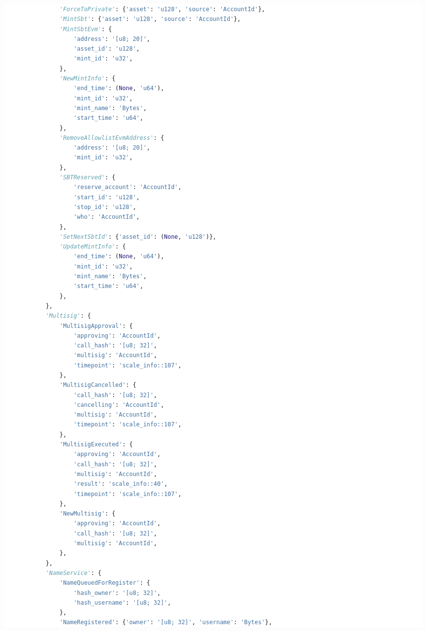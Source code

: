 ```python
                'ForceToPrivate': {'asset': 'u128', 'source': 'AccountId'},
                'MintSbt': {'asset': 'u128', 'source': 'AccountId'},
                'MintSbtEvm': {
                    'address': '[u8; 20]',
                    'asset_id': 'u128',
                    'mint_id': 'u32',
                },
                'NewMintInfo': {
                    'end_time': (None, 'u64'),
                    'mint_id': 'u32',
                    'mint_name': 'Bytes',
                    'start_time': 'u64',
                },
                'RemoveAllowlistEvmAddress': {
                    'address': '[u8; 20]',
                    'mint_id': 'u32',
                },
                'SBTReserved': {
                    'reserve_account': 'AccountId',
                    'start_id': 'u128',
                    'stop_id': 'u128',
                    'who': 'AccountId',
                },
                'SetNextSbtId': {'asset_id': (None, 'u128')},
                'UpdateMintInfo': {
                    'end_time': (None, 'u64'),
                    'mint_id': 'u32',
                    'mint_name': 'Bytes',
                    'start_time': 'u64',
                },
            },
            'Multisig': {
                'MultisigApproval': {
                    'approving': 'AccountId',
                    'call_hash': '[u8; 32]',
                    'multisig': 'AccountId',
                    'timepoint': 'scale_info::107',
                },
                'MultisigCancelled': {
                    'call_hash': '[u8; 32]',
                    'cancelling': 'AccountId',
                    'multisig': 'AccountId',
                    'timepoint': 'scale_info::107',
                },
                'MultisigExecuted': {
                    'approving': 'AccountId',
                    'call_hash': '[u8; 32]',
                    'multisig': 'AccountId',
                    'result': 'scale_info::40',
                    'timepoint': 'scale_info::107',
                },
                'NewMultisig': {
                    'approving': 'AccountId',
                    'call_hash': '[u8; 32]',
                    'multisig': 'AccountId',
                },
            },
            'NameService': {
                'NameQueuedForRegister': {
                    'hash_owner': '[u8; 32]',
                    'hash_username': '[u8; 32]',
                },
                'NameRegistered': {'owner': '[u8; 32]', 'username': 'Bytes'},
```